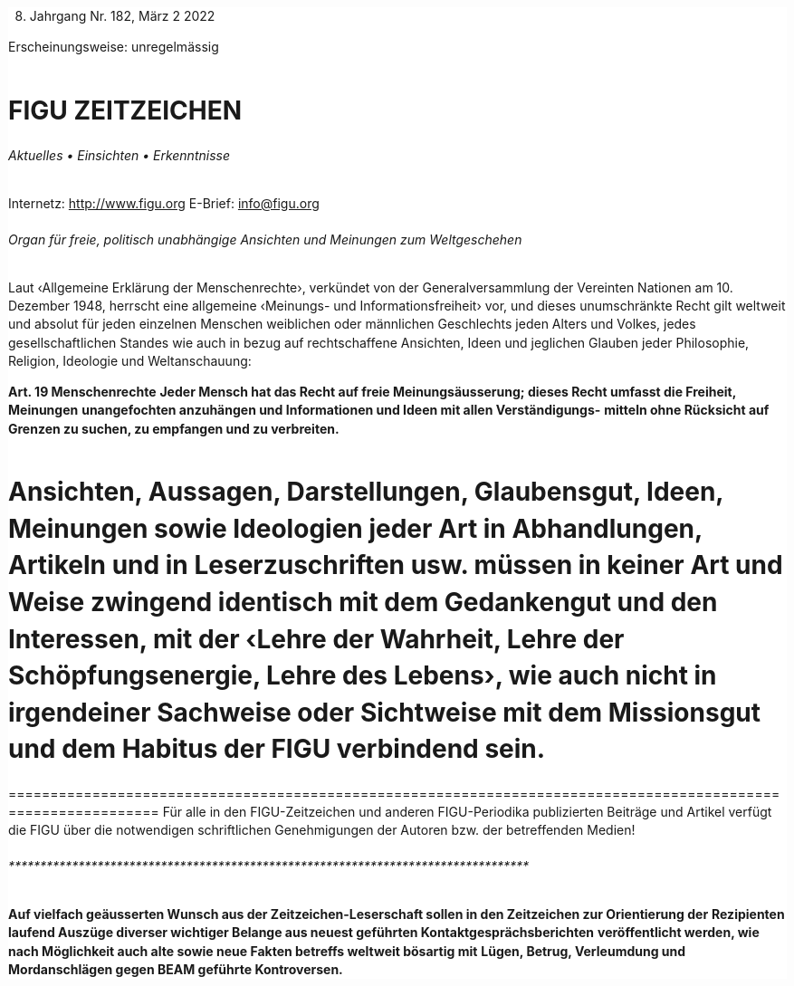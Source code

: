 8. Jahrgang
Nr. 182, März 2 2022


Erscheinungsweise:
unregelmässig


# FIGU  ZEITZEICHEN

###### Aktuelles • Einsichten • Erkenntnisse

Internetz: http://www.figu.org
E-Brief:  info@figu.org


###### Organ für freie, politisch unabhängige Ansichten und Meinungen zum Weltgeschehen

Laut ‹Allgemeine Erklärung der Menschenrechte›, verkündet von der Generalversammlung der Vereinten Nationen am 10. Dezember 1948, herrscht
eine allgemeine ‹Meinungs- und Informationsfreiheit› vor, und dieses unumschränkte Recht gilt weltweit und absolut für jeden einzelnen
Menschen weiblichen oder männlichen Geschlechts jeden Alters und Volkes, jedes gesellschaftlichen Standes wie auch in bezug auf
rechtschaffene Ansichten, Ideen und jeglichen Glauben jeder Philosophie, Religion, Ideologie und Weltanschauung:

**Art. 19 Menschenrechte**
**Jeder Mensch hat das Recht auf freie Meinungsäusserung; dieses Recht umfasst die Freiheit, Meinungen**
**unangefochten anzuhängen und Informationen und Ideen mit allen Verständigungs-**
**mitteln ohne Rücksicht auf Grenzen zu suchen, zu empfangen und zu verbreiten.**

Ansichten, Aussagen, Darstellungen, Glaubensgut, Ideen, Meinungen sowie Ideologien jeder Art in Abhandlungen, Artikeln
und in Leserzuschriften usw. müssen in keiner Art und Weise zwingend identisch mit dem Gedankengut und den
Interessen, mit der ‹Lehre der Wahrheit, Lehre der Schöpfungsenergie, Lehre des Lebens›, wie auch nicht in
irgendeiner Sachweise oder Sichtweise mit dem Missionsgut und dem Habitus der FIGU verbindend sein.
==============================================================================================================
==============================================================================================================
Für alle in den FIGU-Zeitzeichen und anderen FIGU-Periodika publizierten Beiträge und Artikel verfügt die
FIGU über die notwendigen schriftlichen Genehmigungen der Autoren bzw. der betreffenden Medien!
###### **********************************************************************************

**Auf vielfach geäusserten Wunsch aus der Zeitzeichen-Leserschaft sollen in den Zeitzeichen zur Orientierung der**
**Rezipienten laufend Auszüge diverser wichtiger Belange aus neuest geführten Kontaktgesprächsberichten**
**veröffentlicht werden, wie nach Möglichkeit auch alte sowie neue Fakten betreffs weltweit bösartig mit**
**Lügen, Betrug, Verleumdung und Mordanschlägen gegen BEAM geführte Kontroversen.**
